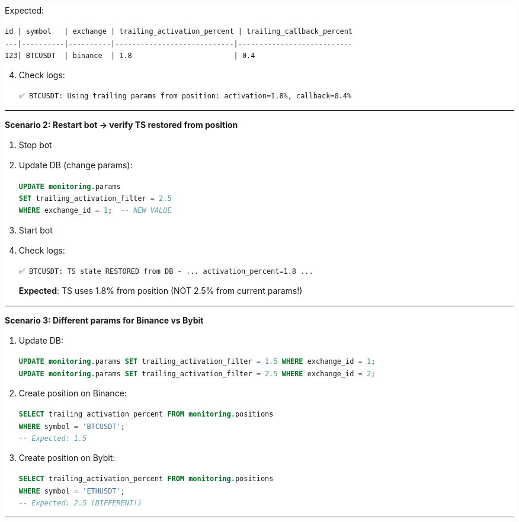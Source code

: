    Expected:
   ```
   id | symbol   | exchange | trailing_activation_percent | trailing_callback_percent
   ---|----------|----------|----------------------------|---------------------------
   123| BTCUSDT  | binance  | 1.8                        | 0.4
   ```

4. Check logs:
   ```
   ✅ BTCUSDT: Using trailing params from position: activation=1.8%, callback=0.4%
   ```

---

**Scenario 2: Restart bot → verify TS restored from position**

1. Stop bot

2. Update DB (change params):
   ```sql
   UPDATE monitoring.params
   SET trailing_activation_filter = 2.5
   WHERE exchange_id = 1;  -- NEW VALUE
   ```

3. Start bot

4. Check logs:
   ```
   ✅ BTCUSDT: TS state RESTORED from DB - ... activation_percent=1.8 ...
   ```

   **Expected**: TS uses 1.8% from position (NOT 2.5% from current params!)

---

**Scenario 3: Different params for Binance vs Bybit**

1. Update DB:
   ```sql
   UPDATE monitoring.params SET trailing_activation_filter = 1.5 WHERE exchange_id = 1;
   UPDATE monitoring.params SET trailing_activation_filter = 2.5 WHERE exchange_id = 2;
   ```

2. Create position on Binance:
   ```sql
   SELECT trailing_activation_percent FROM monitoring.positions
   WHERE symbol = 'BTCUSDT';
   -- Expected: 1.5
   ```

3. Create position on Bybit:
   ```sql
   SELECT trailing_activation_percent FROM monitoring.positions
   WHERE symbol = 'ETHUSDT';
   -- Expected: 2.5 (DIFFERENT!)
   ```

---
